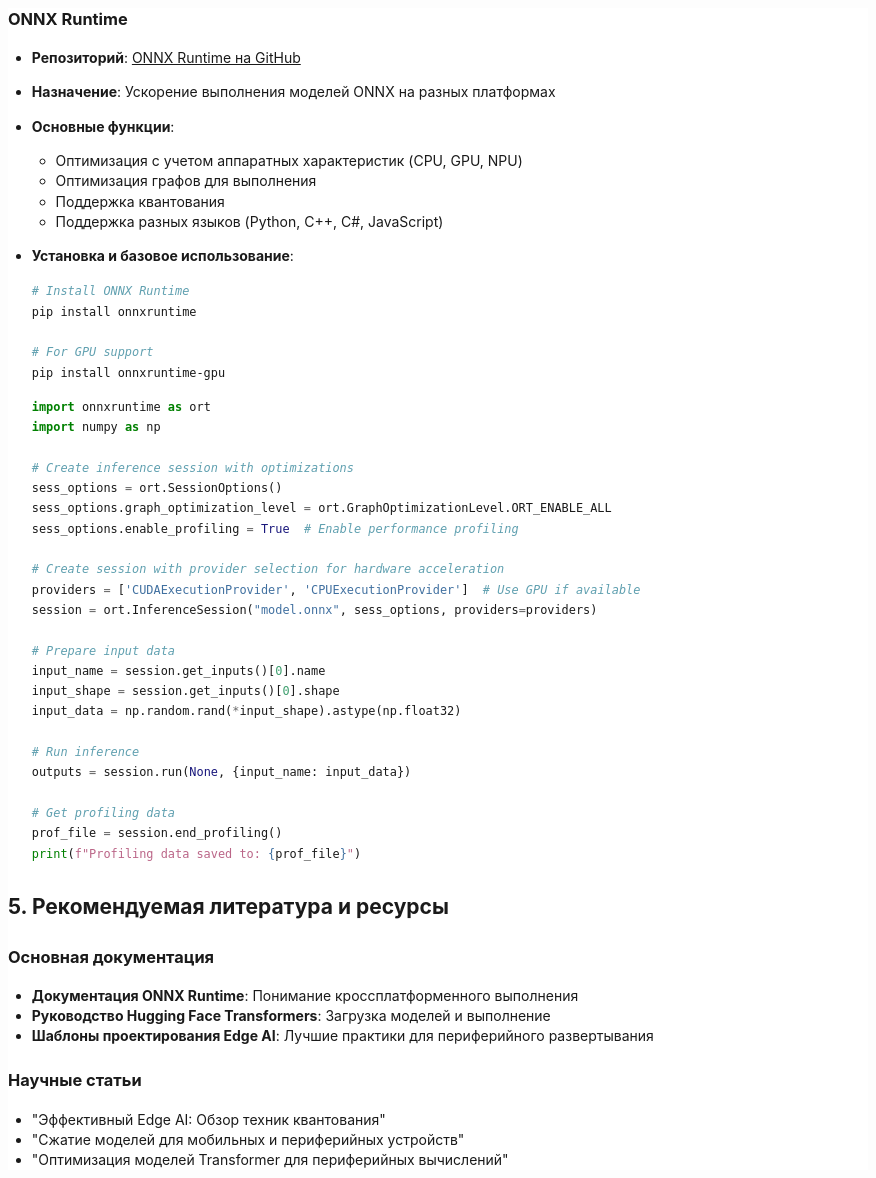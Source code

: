 ### ONNX Runtime
- **Репозиторий**: [ONNX Runtime на GitHub](https://github.com/microsoft/onnxruntime)
- **Назначение**: Ускорение выполнения моделей ONNX на разных платформах
- **Основные функции**:
  - Оптимизация с учетом аппаратных характеристик (CPU, GPU, NPU)
  - Оптимизация графов для выполнения
  - Поддержка квантования
  - Поддержка разных языков (Python, C++, C#, JavaScript)
- **Установка и базовое использование**:
  ```bash
  # Install ONNX Runtime
  pip install onnxruntime
  
  # For GPU support
  pip install onnxruntime-gpu
  ```
  
  ```python
  import onnxruntime as ort
  import numpy as np
  
  # Create inference session with optimizations
  sess_options = ort.SessionOptions()
  sess_options.graph_optimization_level = ort.GraphOptimizationLevel.ORT_ENABLE_ALL
  sess_options.enable_profiling = True  # Enable performance profiling
  
  # Create session with provider selection for hardware acceleration
  providers = ['CUDAExecutionProvider', 'CPUExecutionProvider']  # Use GPU if available
  session = ort.InferenceSession("model.onnx", sess_options, providers=providers)
  
  # Prepare input data
  input_name = session.get_inputs()[0].name
  input_shape = session.get_inputs()[0].shape
  input_data = np.random.rand(*input_shape).astype(np.float32)
  
  # Run inference
  outputs = session.run(None, {input_name: input_data})
  
  # Get profiling data
  prof_file = session.end_profiling()
  print(f"Profiling data saved to: {prof_file}")
  ```
## 5. Рекомендуемая литература и ресурсы

### Основная документация
- **Документация ONNX Runtime**: Понимание кроссплатформенного выполнения
- **Руководство Hugging Face Transformers**: Загрузка моделей и выполнение
- **Шаблоны проектирования Edge AI**: Лучшие практики для периферийного развертывания

### Научные статьи
- "Эффективный Edge AI: Обзор техник квантования"
- "Сжатие моделей для мобильных и периферийных устройств"
- "Оптимизация моделей Transformer для периферийных вычислений"

